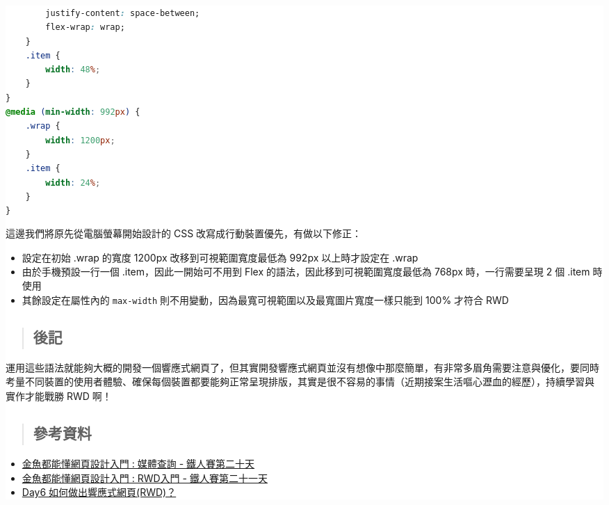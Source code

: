``` CSS
        justify-content: space-between;
        flex-wrap: wrap;
    }
    .item {
        width: 48%;
    }
}
@media (min-width: 992px) {
    .wrap {
        width: 1200px;
    }
    .item {
        width: 24%;
    }
}
```

這邊我們將原先從電腦螢幕開始設計的 CSS 改寫成行動裝置優先，有做以下修正：

* 設定在初始 .wrap 的寬度 1200px 改移到可視範圍寬度最低為 992px 以上時才設定在 .wrap
* 由於手機預設一行一個 .item，因此一開始可不用到 Flex 的語法，因此移到可視範圍寬度最低為 768px 時，一行需要呈現 2 個 .item 時使用
* 其餘設定在屬性內的 `max-width` 則不用變動，因為最寬可視範圍以及最寬圖片寬度一樣只能到 100% 才符合 RWD

> ## 後記

運用這些語法就能夠大概的開發一個響應式網頁了，但其實開發響應式網頁並沒有想像中那麼簡單，有非常多眉角需要注意與優化，要同時考量不同裝置的使用者體驗、確保每個裝置都要能夠正常呈現排版，其實是很不容易的事情（近期接案生活嘔心瀝血的經歷），持續學習與實作才能戰勝 RWD 啊！

> ## 參考資料

* [金魚都能懂網頁設計入門 : 媒體查詢 - 鐵人賽第二十天](https://www.youtube.com/watch?v=czkmXTkjCDM)
* [金魚都能懂網頁設計入門 : RWD入門 - 鐵人賽第二十一天](https://www.youtube.com/watch?v=0FayRAu1du0)
* [Day6 如何做出響應式網頁(RWD)？](https://ithelp.ithome.com.tw/articles/10203671)